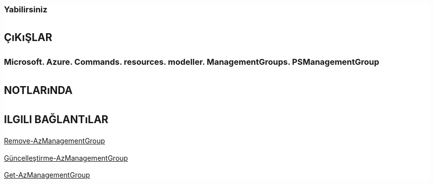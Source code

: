 ### Yabilirsiniz

## ÇıKıŞLAR

### Microsoft. Azure. Commands. resources. modeller. ManagementGroups. PSManagementGroup

## NOTLARıNDA

## ILGILI BAĞLANTıLAR

[Remove-AzManagementGroup](./Remove-AzManagementGroup.md)

[Güncelleştirme-AzManagementGroup](./Update-AzManagementGroup.md)

[Get-AzManagementGroup](./Get-AzManagementGroup.md)